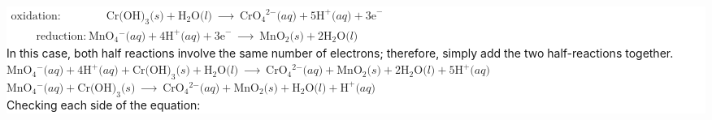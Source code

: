 <div data-type="equation">
<math xmlns="http://www.w3.org/1998/Math/MathML"><mtable columnalign="left"><mtr /><mtr><mtd><mtext>oxidation:</mtext><mspace width="4em" /><msub><mtext>Cr(OH)</mtext><mn>3</mn></msub><mo stretchy="false">(</mo><mi>s</mi><mo stretchy="false">)</mo><mo>+</mo><msub><mtext>H</mtext><mn>2</mn></msub><mtext>O</mtext><mo stretchy="false">(</mo><mi>l</mi><mo stretchy="false">)</mo><mspace width="0.2em" /><mo stretchy="false">⟶</mo><mspace width="0.2em" /><msub><mtext>CrO</mtext><mn>4</mn></msub><msup><mrow /><mn>2−</mn></msup><mo stretchy="false">(</mo><mi>a</mi><mi>q</mi><mo stretchy="false">)</mo><mo>+</mo><msup><mtext>5H</mtext><mtext>+</mtext></msup><mo stretchy="false">(</mo><mi>a</mi><mi>q</mi><mo stretchy="false">)</mo><mo>+</mo><msup><mtext>3e</mtext><mtext>−</mtext></msup></mtd></mtr><mtr><mtd><mtext>reduction:</mtext><mspace width="0.2em" /><msub><mtext>MnO</mtext><mn>4</mn></msub><msup><mrow /><mtext>−</mtext></msup><mo stretchy="false">(</mo><mi>a</mi><mi>q</mi><mo stretchy="false">)</mo><mo>+</mo><msup><mtext>4H</mtext><mtext>+</mtext></msup><mo stretchy="false">(</mo><mi>a</mi><mi>q</mi><mo stretchy="false">)</mo><mo>+</mo><msup><mtext>3e</mtext><mtext>−</mtext></msup><mspace width="0.2em" /><mo stretchy="false">⟶</mo><mspace width="0.2em" /><msub><mtext>MnO</mtext><mn>2</mn></msub><mo stretchy="false">(</mo><mi>s</mi><mo stretchy="false">)</mo><mo>+</mo><msub><mtext>2H</mtext><mn>2</mn></msub><mtext>O</mtext><mo stretchy="false">(</mo><mi>l</mi><mo stretchy="false">)</mo></mtd></mtr></mtable></math>
</div>
In this case, both half reactions involve the same number of electrons; therefore, simply add the two half-reactions together.

<div data-type="equation">
<math xmlns="http://www.w3.org/1998/Math/MathML"><mrow><msub><mrow><mtext>MnO</mtext></mrow><mn>4</mn></msub><msup><mrow /><mtext>−</mtext></msup><mo stretchy="false">(</mo><mi>a</mi><mi>q</mi><mo stretchy="false">)</mo><mo>+</mo><msup><mrow><mtext>4H</mtext></mrow><mtext>+</mtext></msup><mo stretchy="false">(</mo><mi>a</mi><mi>q</mi><mo stretchy="false">)</mo><mo>+</mo><msub><mrow><mtext>Cr(OH)</mtext></mrow><mn>3</mn></msub><mo stretchy="false">(</mo><mi>s</mi><mo stretchy="false">)</mo><mo>+</mo><msub><mtext>H</mtext><mn>2</mn></msub><mtext>O</mtext><mo stretchy="false">(</mo><mi>l</mi><mo stretchy="false">)</mo><mspace width="0.2em" /><mo stretchy="false">⟶</mo><mspace width="0.2em" /><msub><mrow><mtext>CrO</mtext></mrow><mn>4</mn></msub><msup><mrow /><mn>2−</mn></msup><mo stretchy="false">(</mo><mi>a</mi><mi>q</mi><mo stretchy="false">)</mo><mo>+</mo><msub><mrow><mtext>MnO</mtext></mrow><mn>2</mn></msub><mo stretchy="false">(</mo><mi>s</mi><mo stretchy="false">)</mo><mo>+</mo><msub><mrow><mtext>2H</mtext></mrow><mn>2</mn></msub><mtext>O</mtext><mo stretchy="false">(</mo><mi>l</mi><mo stretchy="false">)</mo><mo>+</mo><msup><mrow><mtext>5H</mtext></mrow><mtext>+</mtext></msup><mo stretchy="false">(</mo><mi>a</mi><mi>q</mi><mo stretchy="false">)</mo></mrow></math>
</div>
<div data-type="equation">
<math xmlns="http://www.w3.org/1998/Math/MathML"><mrow><msub><mrow><mtext>MnO</mtext></mrow><mn>4</mn></msub><msup><mrow /><mtext>−</mtext></msup><mo stretchy="false">(</mo><mi>a</mi><mi>q</mi><mo stretchy="false">)</mo><mo>+</mo><msub><mrow><mtext>Cr(OH)</mtext></mrow><mn>3</mn></msub><mo stretchy="false">(</mo><mi>s</mi><mo stretchy="false">)</mo><mspace width="0.2em" /><mo stretchy="false">⟶</mo><mspace width="0.2em" /><msub><mrow><mtext>CrO</mtext></mrow><mn>4</mn></msub><msup><mrow /><mn>2−</mn></msup><mo stretchy="false">(</mo><mi>a</mi><mi>q</mi><mo stretchy="false">)</mo><mo>+</mo><msub><mrow><mtext>MnO</mtext></mrow><mn>2</mn></msub><mo stretchy="false">(</mo><mi>s</mi><mo stretchy="false">)</mo><mo>+</mo><msub><mtext>H</mtext><mn>2</mn></msub><mtext>O</mtext><mo stretchy="false">(</mo><mi>l</mi><mo stretchy="false">)</mo><mo>+</mo><msup><mtext>H</mtext><mtext>+</mtext></msup><mo stretchy="false">(</mo><mi>a</mi><mi>q</mi><mo stretchy="false">)</mo></mrow></math>
</div>
Checking each side of the equation:

<div data-type="equation">